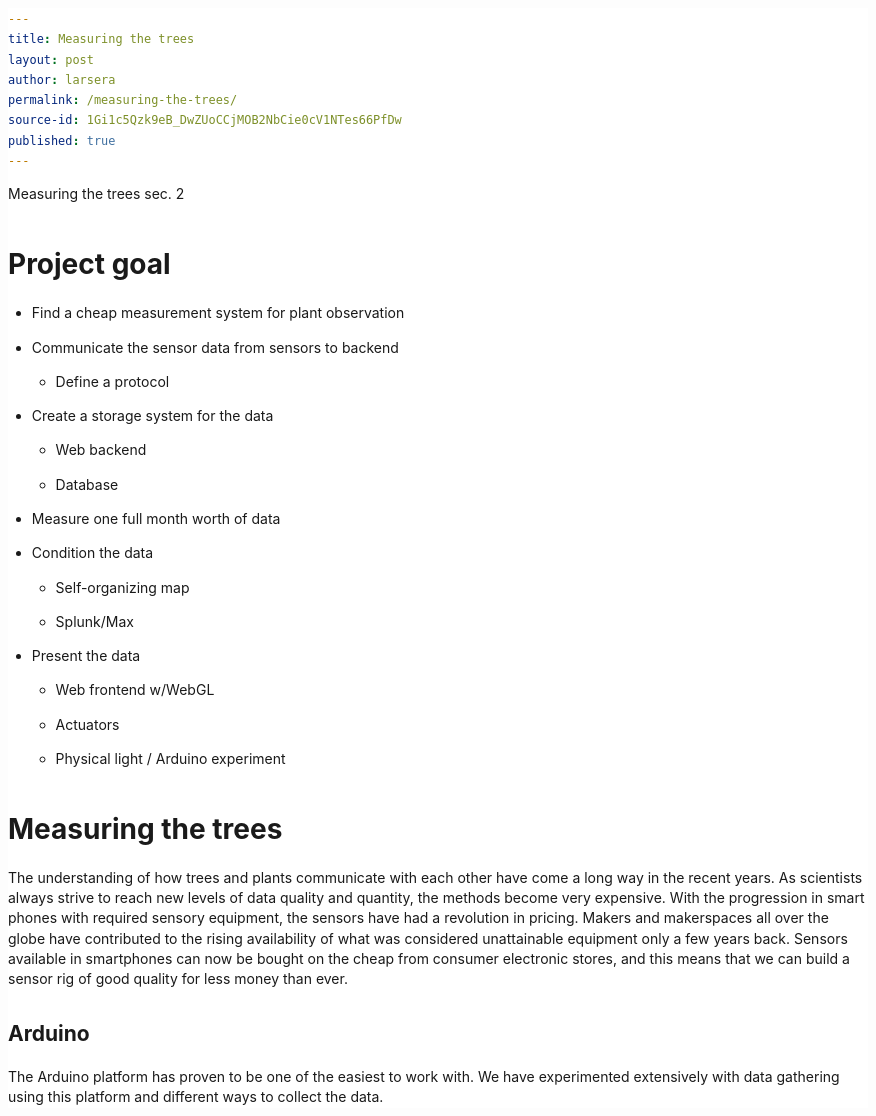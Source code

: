 ```yaml
---
title: Measuring the trees
layout: post
author: larsera
permalink: /measuring-the-trees/
source-id: 1Gi1c5Qzk9eB_DwZUoCCjMOB2NbCie0cV1NTes66PfDw
published: true
---
```

Measuring the trees sec. 2

# Project goal

* Find a cheap measurement system for plant observation

* Communicate the sensor data from sensors to backend

    * Define a protocol

* Create a storage system for the data	

    * Web backend 

    * Database

* Measure one full month worth of data 

* Condition the data 

    * Self-organizing map

    * Splunk/Max

* Present the data

    * Web frontend w/WebGL

    * Actuators

    * Physical light / Arduino experiment

# Measuring the trees 

The understanding of how trees and plants communicate with each other have come a long way in the recent years. As scientists always strive to reach new levels of data quality and quantity, the methods become very expensive. With the progression in smart phones with required sensory equipment, the sensors have had a revolution in pricing. Makers and makerspaces all over the globe have contributed to the rising availability of what was considered unattainable equipment only a few years back. Sensors available in smartphones can now be bought on the cheap from consumer electronic stores, and this means that we can build a sensor rig of good quality for less money than ever.

## Arduino

The Arduino platform has proven to be one of the easiest to work with. We have experimented extensively with data gathering using this platform and different ways to collect the data.
